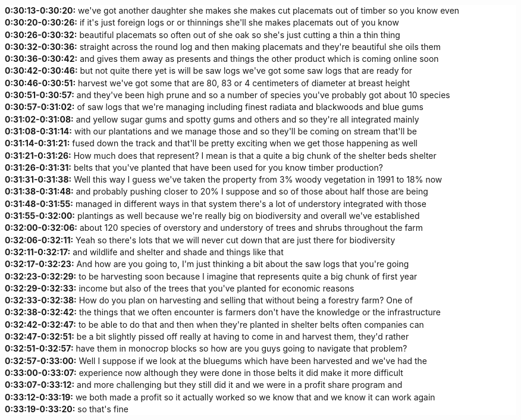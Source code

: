 **0:30:13-0:30:20:**  we've got another daughter she makes she makes cut placemats out of timber so you know even  
**0:30:20-0:30:26:**  if it's just foreign logs or or thinnings she'll she makes placemats out of you know  
**0:30:26-0:30:32:**  beautiful placemats so often out of she oak so she's just cutting a thin a thin thing  
**0:30:32-0:30:36:**  straight across the round log and then making placemats and they're beautiful she oils them  
**0:30:36-0:30:42:**  and gives them away as presents and things the other product which is coming online soon  
**0:30:42-0:30:46:**  but not quite there yet is will be saw logs we've got some saw logs that are ready for  
**0:30:46-0:30:51:**  harvest we've got some that are 80, 83 or 4 centimeters of diameter at breast height  
**0:30:51-0:30:57:**  and they've been high prune and so a number of species you've probably got about 10 species  
**0:30:57-0:31:02:**  of saw logs that we're managing including finest radiata and blackwoods and blue gums  
**0:31:02-0:31:08:**  and yellow sugar gums and spotty gums and others and so they're all integrated mainly  
**0:31:08-0:31:14:**  with our plantations and we manage those and so they'll be coming on stream that'll be  
**0:31:14-0:31:21:**  fused down the track and that'll be pretty exciting when we get those happening as well  
**0:31:21-0:31:26:**  How much does that represent? I mean is that a quite a big chunk of the shelter beds shelter  
**0:31:26-0:31:31:**  belts that you've planted that have been used for you know timber production?  
**0:31:31-0:31:38:**  Well this way I guess we've taken the property from 3% woody vegetation in 1991 to 18% now  
**0:31:38-0:31:48:**  and probably pushing closer to 20% I suppose and so of those about half those are being  
**0:31:48-0:31:55:**  managed in different ways in that system there's a lot of understory integrated with those  
**0:31:55-0:32:00:**  plantings as well because we're really big on biodiversity and overall we've established  
**0:32:00-0:32:06:**  about 120 species of overstory and understory of trees and shrubs throughout the farm  
**0:32:06-0:32:11:**  Yeah so there's lots that we will never cut down that are just there for biodiversity  
**0:32:11-0:32:17:**  and wildlife and shelter and shade and things like that  
**0:32:17-0:32:23:**  And how are you going to, I'm just thinking a bit about the saw logs that you're going  
**0:32:23-0:32:29:**  to be harvesting soon because I imagine that represents quite a big chunk of first year  
**0:32:29-0:32:33:**  income but also of the trees that you've planted for economic reasons  
**0:32:33-0:32:38:**  How do you plan on harvesting and selling that without being a forestry farm? One of  
**0:32:38-0:32:42:**  the things that we often encounter is farmers don't have the knowledge or the infrastructure  
**0:32:42-0:32:47:**  to be able to do that and then when they're planted in shelter belts often companies can  
**0:32:47-0:32:51:**  be a bit slightly pissed off really at having to come in and harvest them, they'd rather  
**0:32:51-0:32:57:**  have them in monocrop blocks so how are you guys going to navigate that problem?  
**0:32:57-0:33:00:**  Well I suppose if we look at the bluegums which have been harvested and we've had the  
**0:33:00-0:33:07:**  experience now although they were done in those belts it did make it more difficult  
**0:33:07-0:33:12:**  and more challenging but they still did it and we were in a profit share program and  
**0:33:12-0:33:19:**  we both made a profit so it actually worked so we know that and we know it can work again  
**0:33:19-0:33:20:**  so that's fine  